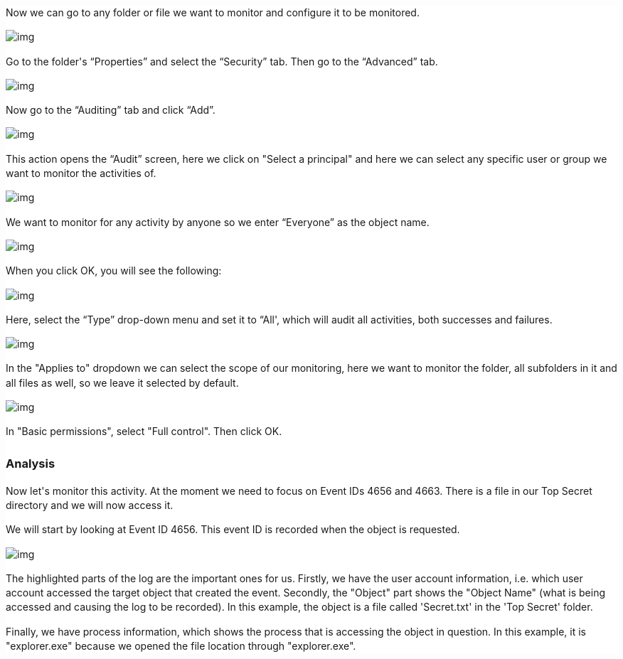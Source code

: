 Now we can go to any folder or file we want to monitor and configure it to be monitored.

![img](https://letsdefend-images.s3.us-east-2.amazonaws.com/Courses/Advanced+Event+Log+Analysis/3.FileFolder+Monitoring/image3_3.png)

Go to the folder's “Properties” and select the “Security” tab. Then go to the “Advanced” tab.

![img](https://letsdefend-images.s3.us-east-2.amazonaws.com/Courses/Advanced+Event+Log+Analysis/3.FileFolder+Monitoring/image3_4.png)

Now go to the “Auditing” tab and click “Add”.

![img](https://letsdefend-images.s3.us-east-2.amazonaws.com/Courses/Advanced+Event+Log+Analysis/3.FileFolder+Monitoring/image3_5.png)

This action opens the  “Audit” screen, here we click on "Select a principal" and here we can  select any specific user or group we want to monitor the activities of.

![img](https://letsdefend-images.s3.us-east-2.amazonaws.com/Courses/Advanced+Event+Log+Analysis/3.FileFolder+Monitoring/image3_6.png)

We want to monitor for any activity by anyone so we enter “Everyone” as the object name.

![img](https://letsdefend-images.s3.us-east-2.amazonaws.com/Courses/Advanced+Event+Log+Analysis/3.FileFolder+Monitoring/image3_7.png)

When you click OK, you will see the following:

![img](https://letsdefend-images.s3.us-east-2.amazonaws.com/Courses/Advanced+Event+Log+Analysis/3.FileFolder+Monitoring/image3_8.png)

Here, select the “Type” drop-down menu and set it to “All', which will audit all activities, both successes and failures.

![img](https://letsdefend-images.s3.us-east-2.amazonaws.com/Courses/Advanced+Event+Log+Analysis/3.FileFolder+Monitoring/image3_9.png)

In the "Applies to"  dropdown we can select the scope of our monitoring, here we want to  monitor the folder, all subfolders in it and all files as well, so we  leave it selected by default.

![img](https://letsdefend-images.s3.us-east-2.amazonaws.com/Courses/Advanced+Event+Log+Analysis/3.FileFolder+Monitoring/image3_10.png)

In "Basic permissions", select "Full control". Then click OK.

### Analysis

Now let's monitor this  activity. At the moment we need to focus on Event IDs 4656 and 4663.  There is a file in our Top Secret directory and we will now access it.

We will start by looking at Event ID 4656. This event ID is recorded when the object is requested.

![img](https://letsdefend-images.s3.us-east-2.amazonaws.com/Courses/Advanced+Event+Log+Analysis/3.FileFolder+Monitoring/image3_11.png)

The highlighted parts of  the log are the important ones for us. Firstly, we have the user account information, i.e. which user account accessed the target object that  created the event. Secondly, the "Object" part shows the "Object Name"  (what is being accessed and causing the log to be recorded). In this  example, the object is a file called 'Secret.txt' in the 'Top Secret'  folder.

Finally, we have process  information, which shows the process that is accessing the object in  question. In this example, it is "explorer.exe" because we opened the  file location through "explorer.exe".
